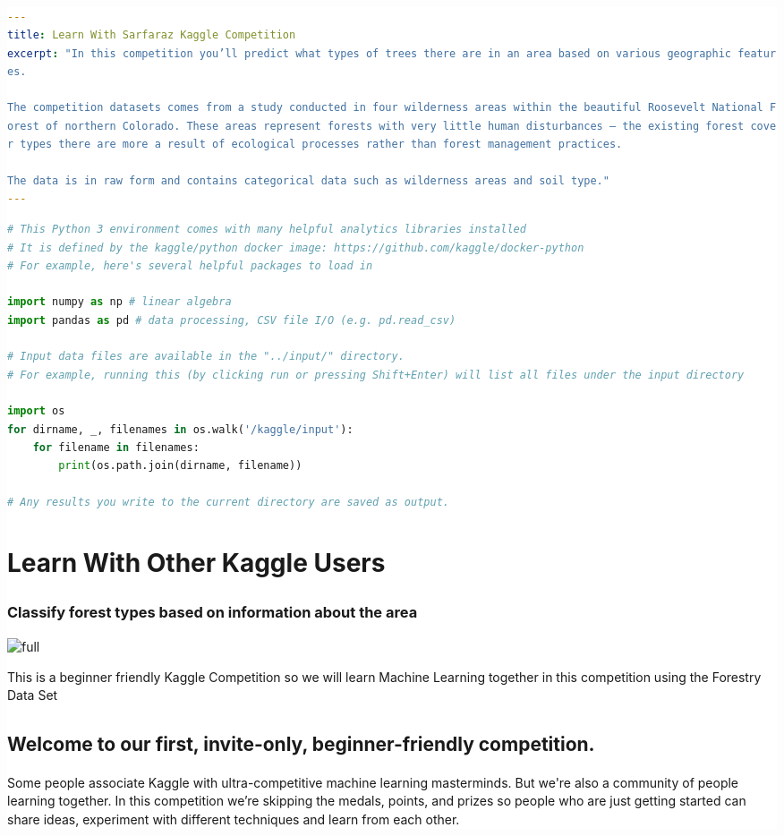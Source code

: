 ```yaml
---
title: Learn With Sarfaraz Kaggle Competition
excerpt: "In this competition you’ll predict what types of trees there are in an area based on various geographic features.

The competition datasets comes from a study conducted in four wilderness areas within the beautiful Roosevelt National Forest of northern Colorado. These areas represent forests with very little human disturbances – the existing forest cover types there are more a result of ecological processes rather than forest management practices.

The data is in raw form and contains categorical data such as wilderness areas and soil type."
---
```


```python
# This Python 3 environment comes with many helpful analytics libraries installed
# It is defined by the kaggle/python docker image: https://github.com/kaggle/docker-python
# For example, here's several helpful packages to load in

import numpy as np # linear algebra
import pandas as pd # data processing, CSV file I/O (e.g. pd.read_csv)

# Input data files are available in the "../input/" directory.
# For example, running this (by clicking run or pressing Shift+Enter) will list all files under the input directory

import os
for dirname, _, filenames in os.walk('/kaggle/input'):
    for filename in filenames:
        print(os.path.join(dirname, filename))

# Any results you write to the current directory are saved as output.
```

# Learn With Other Kaggle Users
### Classify forest types based on information about the area
![full](https://storage.googleapis.com/kaggle-competitions/kaggle/15767/logos/header.png?t=2019-08-21-16-25-52)

This is a beginner friendly Kaggle Competition so we will learn Machine Learning together in this competition using the Forestry Data Set


## Welcome to our first, invite-only, beginner-friendly competition.
Some people associate Kaggle with ultra-competitive machine learning masterminds. But we're also a community of people learning together. In this competition we’re skipping the medals, points, and prizes so people who are just getting started can share ideas, experiment with different techniques and learn from each other.
